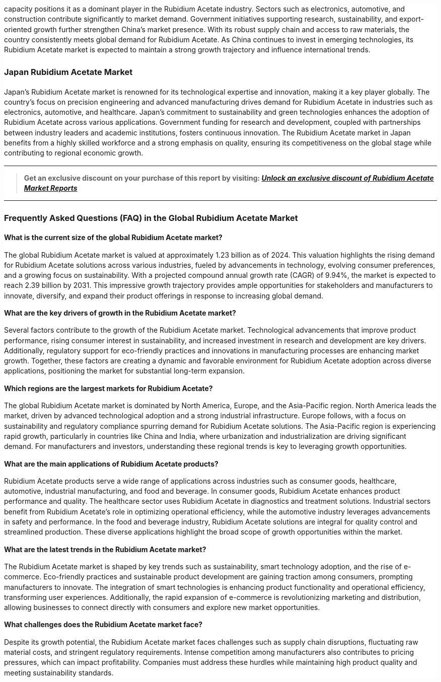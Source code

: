 capacity positions it as a dominant player in the Rubidium Acetate industry. Sectors such as electronics, automotive, and construction contribute significantly to market demand. Government initiatives supporting research, sustainability, and export-oriented growth further strengthen China&rsquo;s market presence. With its robust supply chain and access to raw materials, the country consistently meets global demand for Rubidium Acetate. As China continues to invest in emerging technologies, its Rubidium Acetate market is expected to maintain a strong growth trajectory and influence international trends.</p><h3>Japan Rubidium Acetate Market</h3><p>Japan&rsquo;s Rubidium Acetate market is renowned for its technological expertise and innovation, making it a key player globally. The country&rsquo;s focus on precision engineering and advanced manufacturing drives demand for Rubidium Acetate in industries such as electronics, automotive, and healthcare. Japan&rsquo;s commitment to sustainability and green technologies enhances the adoption of Rubidium Acetate across various applications. Government funding for research and development, coupled with partnerships between industry leaders and academic institutions, fosters continuous innovation. The Rubidium Acetate market in Japan benefits from a highly skilled workforce and a strong emphasis on quality, ensuring its competitiveness on the global stage while contributing to regional economic growth.</p><hr /><blockquote><p><strong>Get an exclusive discount on your purchase of this report by visiting: <em><a href="://marketresearchpulse.com/ask-for-discount/14459?utm_source=Github&amp;utm_medium=0114">Unlock an exclusive discount of Rubidium Acetate Market Reports</a></em>&nbsp;</strong></p></blockquote><hr /><h3>Frequently Asked Questions (FAQ) in the Global Rubidium Acetate Market</h3><p><strong>What is the current size of the global Rubidium Acetate market?</strong></p><p>The global Rubidium Acetate market is valued at approximately 1.23 billion as of 2024. This valuation highlights the rising demand for Rubidium Acetate solutions across various industries, fueled by advancements in technology, evolving consumer preferences, and a growing focus on sustainability. With a projected compound annual growth rate (CAGR) of 9.94%, the market is expected to reach 2.39 billion by 2031. This impressive growth trajectory provides ample opportunities for stakeholders and manufacturers to innovate, diversify, and expand their product offerings in response to increasing global demand.</p><p><strong>What are the key drivers of growth in the Rubidium Acetate market?</strong></p><p>Several factors contribute to the growth of the Rubidium Acetate market. Technological advancements that improve product performance, rising consumer interest in sustainability, and increased investment in research and development are key drivers. Additionally, regulatory support for eco-friendly practices and innovations in manufacturing processes are enhancing market growth. Together, these factors are creating a dynamic and favorable environment for Rubidium Acetate adoption across diverse applications, positioning the market for substantial long-term expansion.</p><p><strong>Which regions are the largest markets for Rubidium Acetate?</strong></p><p>The global Rubidium Acetate market is dominated by North America, Europe, and the Asia-Pacific region. North America leads the market, driven by advanced technological adoption and a strong industrial infrastructure. Europe follows, with a focus on sustainability and regulatory compliance spurring demand for Rubidium Acetate solutions. The Asia-Pacific region is experiencing rapid growth, particularly in countries like China and India, where urbanization and industrialization are driving significant demand. For manufacturers and investors, understanding these regional trends is key to leveraging growth opportunities.</p><p><strong>What are the main applications of Rubidium Acetate products?</strong></p><p>Rubidium Acetate products serve a wide range of applications across industries such as consumer goods, healthcare, automotive, industrial manufacturing, and food and beverage. In consumer goods, Rubidium Acetate enhances product performance and quality. The healthcare sector uses Rubidium Acetate in diagnostics and treatment solutions. Industrial sectors benefit from Rubidium Acetate&rsquo;s role in optimizing operational efficiency, while the automotive industry leverages advancements in safety and performance. In the food and beverage industry, Rubidium Acetate solutions are integral for quality control and streamlined production. These diverse applications highlight the broad scope of growth opportunities within the market.</p><p><strong>What are the latest trends in the Rubidium Acetate market?</strong></p><p>The Rubidium Acetate market is shaped by key trends such as sustainability, smart technology adoption, and the rise of e-commerce. Eco-friendly practices and sustainable product development are gaining traction among consumers, prompting manufacturers to innovate. The integration of smart technologies is enhancing product functionality and operational efficiency, transforming user experiences. Additionally, the rapid expansion of e-commerce is revolutionizing marketing and distribution, allowing businesses to connect directly with consumers and explore new market opportunities.</p><p><strong>What challenges does the Rubidium Acetate market face?</strong></p><p>Despite its growth potential, the Rubidium Acetate market faces challenges such as supply chain disruptions, fluctuating raw material costs, and stringent regulatory requirements. Intense competition among manufacturers also contributes to pricing pressures, which can impact profitability. Companies must address these hurdles while maintaining high product quality and meeting sustainability standards.